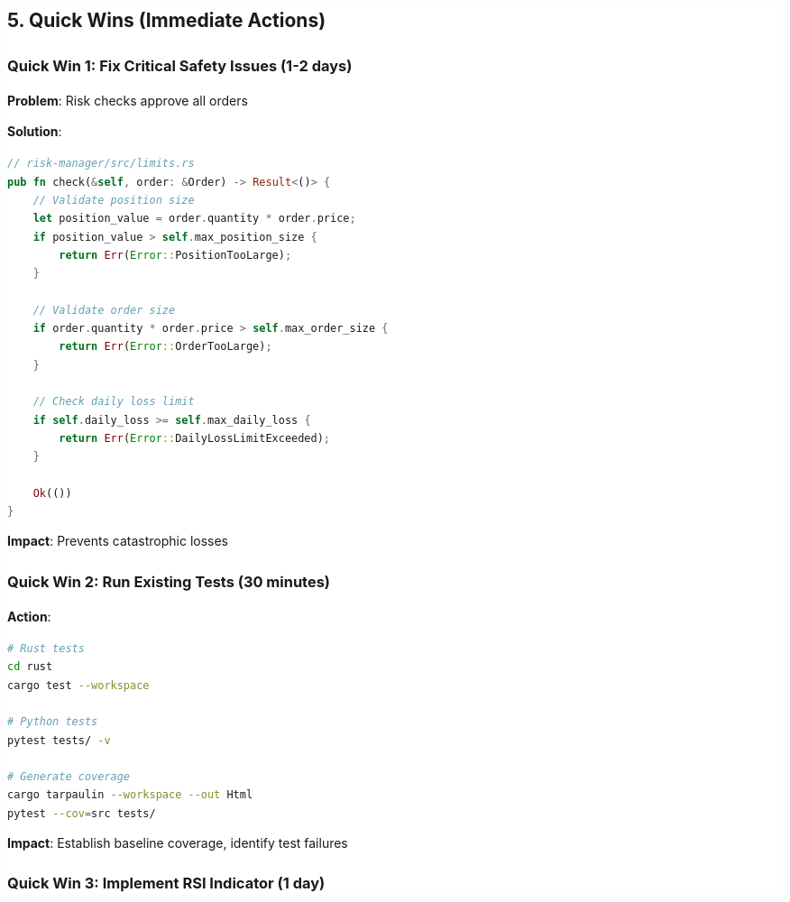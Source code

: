 
## 5. Quick Wins (Immediate Actions)

### Quick Win 1: Fix Critical Safety Issues (1-2 days)

**Problem**: Risk checks approve all orders

**Solution**:
```rust
// risk-manager/src/limits.rs
pub fn check(&self, order: &Order) -> Result<()> {
    // Validate position size
    let position_value = order.quantity * order.price;
    if position_value > self.max_position_size {
        return Err(Error::PositionTooLarge);
    }

    // Validate order size
    if order.quantity * order.price > self.max_order_size {
        return Err(Error::OrderTooLarge);
    }

    // Check daily loss limit
    if self.daily_loss >= self.max_daily_loss {
        return Err(Error::DailyLossLimitExceeded);
    }

    Ok(())
}
```

**Impact**: Prevents catastrophic losses

### Quick Win 2: Run Existing Tests (30 minutes)

**Action**:
```bash
# Rust tests
cd rust
cargo test --workspace

# Python tests
pytest tests/ -v

# Generate coverage
cargo tarpaulin --workspace --out Html
pytest --cov=src tests/
```

**Impact**: Establish baseline coverage, identify test failures

### Quick Win 3: Implement RSI Indicator (1 day)
